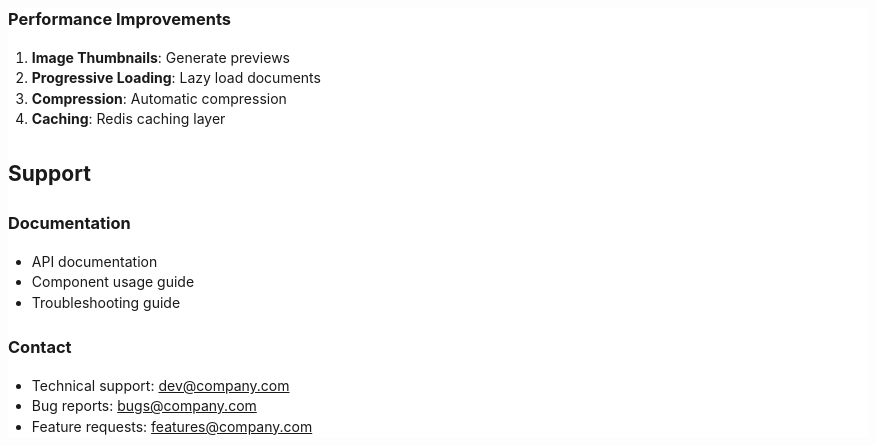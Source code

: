 ### Performance Improvements
1. **Image Thumbnails**: Generate previews
2. **Progressive Loading**: Lazy load documents
3. **Compression**: Automatic compression
4. **Caching**: Redis caching layer

## Support

### Documentation
- API documentation
- Component usage guide
- Troubleshooting guide

### Contact
- Technical support: dev@company.com
- Bug reports: bugs@company.com
- Feature requests: features@company.com
